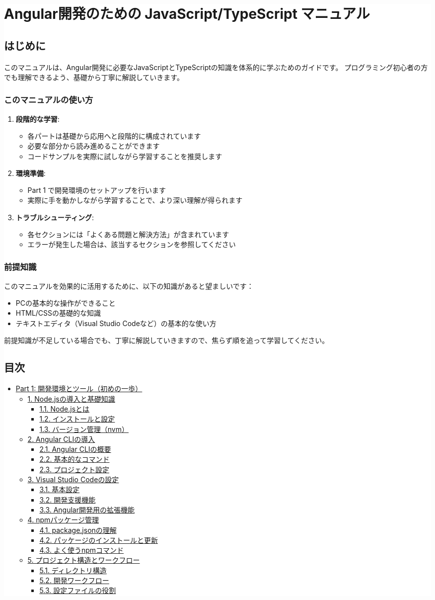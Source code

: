# Angular開発のための JavaScript/TypeScript マニュアル

## はじめに

このマニュアルは、Angular開発に必要なJavaScriptとTypeScriptの知識を体系的に学ぶためのガイドです。
プログラミング初心者の方でも理解できるよう、基礎から丁寧に解説していきます。

### このマニュアルの使い方

1. **段階的な学習**: 
   - 各パートは基礎から応用へと段階的に構成されています
   - 必要な部分から読み進めることができます
   - コードサンプルを実際に試しながら学習することを推奨します

2. **環境準備**:
   - Part 1 で開発環境のセットアップを行います
   - 実際に手を動かしながら学習することで、より深い理解が得られます

3. **トラブルシューティング**:
   - 各セクションには「よくある問題と解決方法」が含まれています
   - エラーが発生した場合は、該当するセクションを参照してください

### 前提知識

このマニュアルを効果的に活用するために、以下の知識があると望ましいです：

- PCの基本的な操作ができること
- HTML/CSSの基礎的な知識
- テキストエディタ（Visual Studio Codeなど）の基本的な使い方

前提知識が不足している場合でも、丁寧に解説していきますので、焦らず順を追って学習してください。

## 目次

- [Part 1: 開発環境とツール（初めの一歩）](#part-1-開発環境とツール初めの一歩)
  - [1. Node.jsの導入と基礎知識](#1-nodejsの導入と基礎知識)
    - [1.1. Node.jsとは](#11-nodejsとは)
    - [1.2. インストールと設定](#12-インストールと設定)
    - [1.3. バージョン管理（nvm）](#13-バージョン管理nvm)
  - [2. Angular CLIの導入](#2-angular-cliの導入)
    - [2.1. Angular CLIの概要](#21-angular-cliの概要)
    - [2.2. 基本的なコマンド](#22-基本的なコマンド)
    - [2.3. プロジェクト設定](#23-プロジェクト設定)
  - [3. Visual Studio Codeの設定](#3-visual-studio-codeの設定)
    - [3.1. 基本設定](#31-基本設定)
    - [3.2. 開発支援機能](#32-開発支援機能)
    - [3.3. Angular開発用の拡張機能](#33-angular開発用の拡張機能)
  - [4. npmパッケージ管理](#4-npmパッケージ管理)
    - [4.1. package.jsonの理解](#41-packagejsonの理解)
    - [4.2. パッケージのインストールと更新](#42-パッケージのインストールと更新)
    - [4.3. よく使うnpmコマンド](#43-よく使うnpmコマンド)
  - [5. プロジェクト構造とワークフロー](#5-プロジェクト構造とワークフロー)
    - [5.1. ディレクトリ構造](#51-ディレクトリ構造)
    - [5.2. 開発ワークフロー](#52-開発ワークフロー)
    - [5.3. 設定ファイルの役割](#53-設定ファイルの役割)
